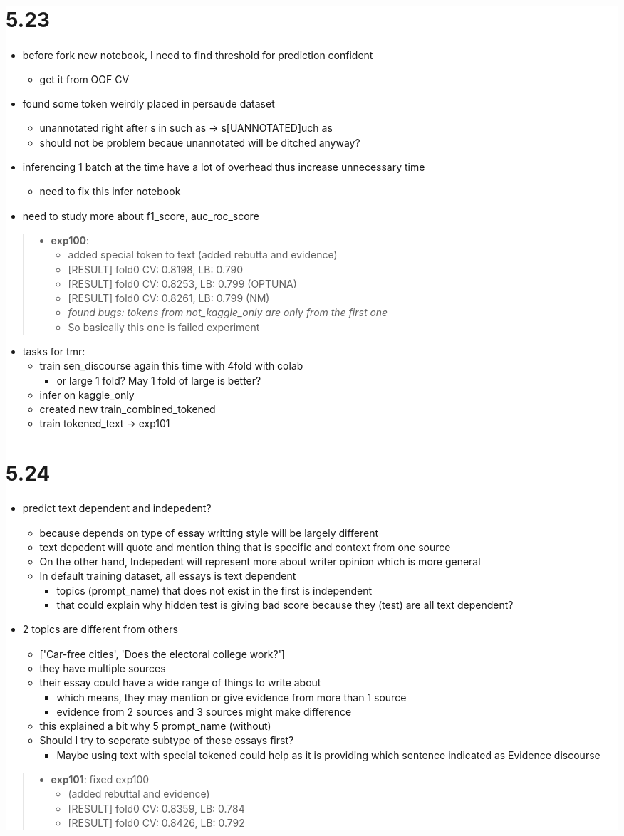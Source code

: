 # 5.23

- before fork new notebook, I need to find threshold for prediction confident
    - get it from OOF CV

- found some token weirdly placed in persaude dataset
    - unannotated right after s in such as -> s[UANNOTATED]uch as
    - should not be problem becaue unannotated will be ditched anyway?

- inferencing 1 batch at the time have a lot of overhead thus increase unnecessary time
    - need to fix this infer notebook

- need to study more about f1_score, auc_roc_score

>- **exp100**:
>    - added special token to text (added rebutta and evidence)
>    - [RESULT] fold0 CV: 0.8198, LB: 0.790
>    - [RESULT] fold0 CV: 0.8253, LB: 0.799 (OPTUNA)
>    - [RESULT] fold0 CV: 0.8261, LB: 0.799 (NM)
>    - *found bugs: tokens from not_kaggle_only are only from the first one*
>    - So basically this one is failed experiment

- tasks for tmr:
    - train sen_discourse again this time with 4fold with colab
        - or large 1 fold? May 1 fold of large is better?
    - infer on kaggle_only
    - created new train_combined_tokened
    - train tokened_text -> exp101

# 5.24

- predict text dependent and indepedent?
    - because depends on type of essay writting style will be largely different
    - text depedent will quote and mention thing that is specific and context from one source
    - On the other hand, Indepedent will represent more about writer opinion which is more general
    - In default training dataset, all essays is text dependent
        - topics (prompt_name) that does not exist in the first is independent
        - that could explain why hidden test is giving bad score because they (test) are all text dependent?

- 2 topics are different from others
    - ['Car-free cities', 'Does the electoral college work?']
    - they have multiple sources
    - their essay could have a wide range of things to write about
        - which means, they may mention or give evidence from more than 1 source
        - evidence from 2 sources and 3 sources might make difference
    - this explained a bit why 5 prompt_name (without)
    - Should I try to seperate subtype of these essays first?
        - Maybe using text with special tokened could help as it is providing which sentence indicated as Evidence discourse

>- **exp101**: fixed exp100
>    - (added rebuttal and evidence)
>    - [RESULT] fold0 CV: 0.8359, LB: 0.784
>    - [RESULT] fold0 CV: 0.8426, LB: 0.792
